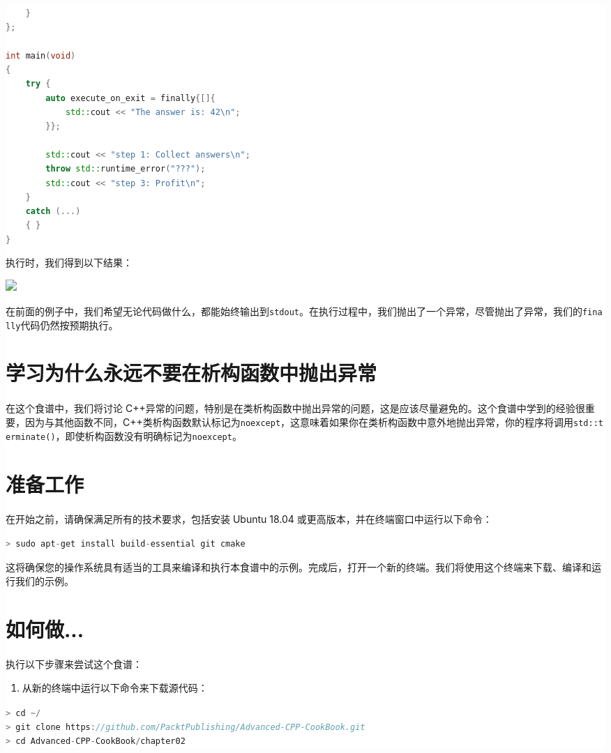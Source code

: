 ```cpp
    }
};

int main(void)
{
    try {
        auto execute_on_exit = finally{[]{
            std::cout << "The answer is: 42\n";
        }};

        std::cout << "step 1: Collect answers\n";
        throw std::runtime_error("???");
        std::cout << "step 3: Profit\n";
    }
    catch (...)
    { }
}
```

执行时，我们得到以下结果：

![](img/974fa02a-a5bd-462b-aa43-3951b03d15dc.png)

在前面的例子中，我们希望无论代码做什么，都能始终输出到`stdout`。在执行过程中，我们抛出了一个异常，尽管抛出了异常，我们的`finally`代码仍然按预期执行。

# 学习为什么永远不要在析构函数中抛出异常

在这个食谱中，我们将讨论 C++异常的问题，特别是在类析构函数中抛出异常的问题，这是应该尽量避免的。这个食谱中学到的经验很重要，因为与其他函数不同，C++类析构函数默认标记为`noexcept`，这意味着如果你在类析构函数中意外地抛出异常，你的程序将调用`std::terminate()`，即使析构函数没有明确标记为`noexcept`。

# 准备工作

在开始之前，请确保满足所有的技术要求，包括安装 Ubuntu 18.04 或更高版本，并在终端窗口中运行以下命令：

```cpp
> sudo apt-get install build-essential git cmake
```

这将确保您的操作系统具有适当的工具来编译和执行本食谱中的示例。完成后，打开一个新的终端。我们将使用这个终端来下载、编译和运行我们的示例。

# 如何做...

执行以下步骤来尝试这个食谱：

1.  从新的终端中运行以下命令来下载源代码：

```cpp
> cd ~/
> git clone https://github.com/PacktPublishing/Advanced-CPP-CookBook.git
> cd Advanced-CPP-CookBook/chapter02
```
